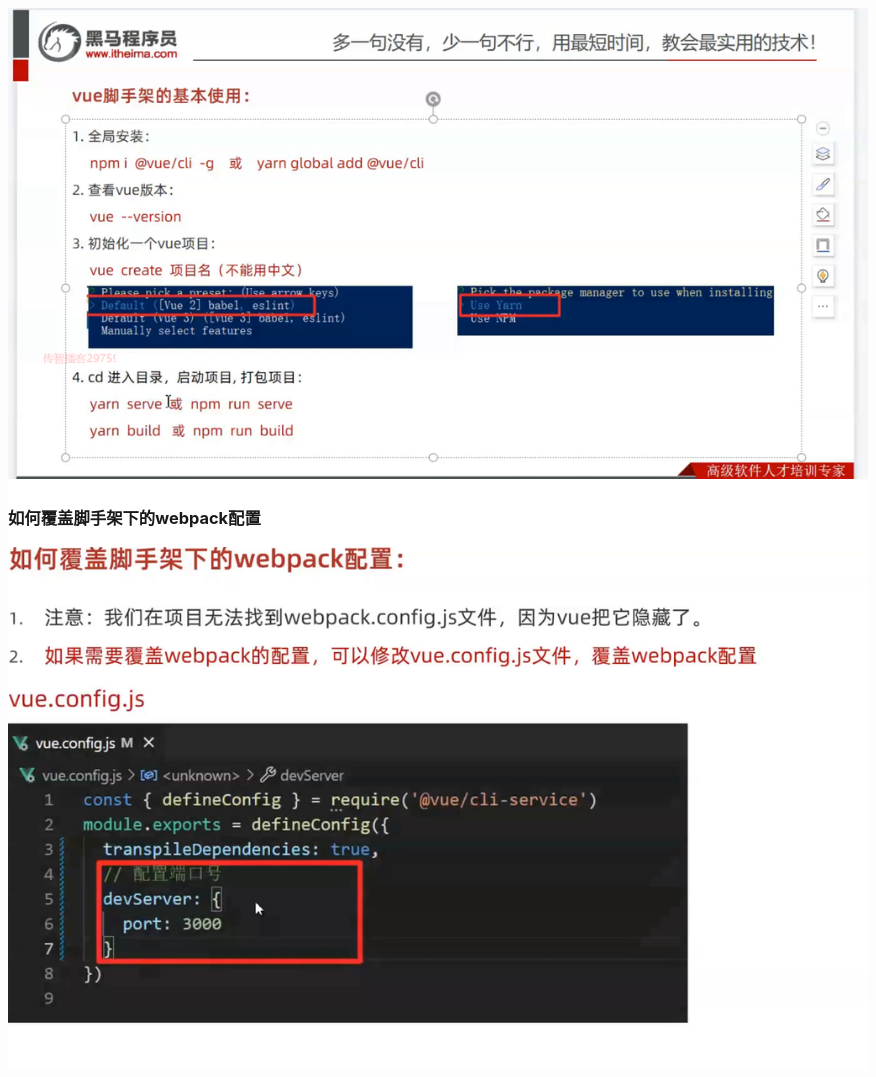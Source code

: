 ![image-20221210001919122](image/\image-20221210001919122.png)



### 如何覆盖脚手架下的webpack配置

![image-20221210010009610](image/\image-20221210010009610.png)
